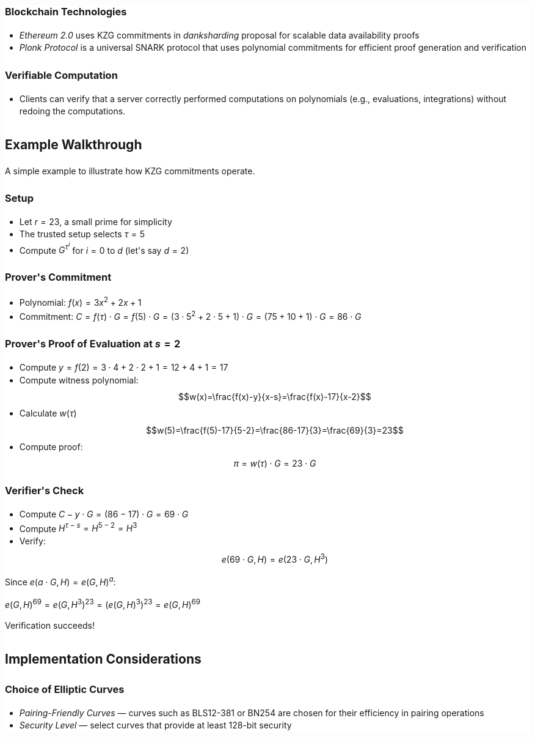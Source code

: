### Blockchain Technologies
- *Ethereum 2.0* uses KZG commitments in *danksharding* proposal for scalable data availability proofs
- *Plonk Protocol* is a universal SNARK protocol that uses polynomial commitments for efficient proof generation and verification

### Verifiable Computation
- Clients can verify that a server correctly performed computations on polynomials (e.g., evaluations, integrations) without redoing the computations.

## Example Walkthrough
A simple example to illustrate how KZG commitments operate.

### Setup
- Let $r=23$, a small prime for simplicity
- The trusted setup selects $\tau=5$
- Compute $G^{\tau^i}$ for $i=0$ to $d$ (let's say $d=2$)

### Prover's Commitment
- Polynomial: $f(x)=3x^2+2x+1$
- Commitment: $C=f(\tau)\cdot G=f(5)\cdot G=(3\cdot5^2+2\cdot5+1)\cdot G=(75+10+1)\cdot G=86\cdot G$

### Prover's Proof of Evaluation at $s=2$
- Compute $y=f(2)=3\cdot4+2\cdot2+1=12+4+1=17$
- Compute witness polynomial:
$$w(x)=\frac{f(x)-y}{x-s}=\frac{f(x)-17}{x-2}$$
- Calculate $w(\tau)$
$$w(5)=\frac{f(5)-17}{5-2}=\frac{86-17}{3}=\frac{69}{3}=23$$
- Compute proof:
$$\pi=w(\tau)\cdot G=23\cdot G$$

### Verifier's Check
- Compute $C-y\cdot G=(86-17)\cdot G=69\cdot G$
- Compute $H^{\tau-s}=H^{5-2}=H^3$
- Verify:
$$e(69\cdot G,H)=e(23\cdot G,H^3)$$

Since $e(a\cdot G,H)=e(G,H)^a$:

$e(G,H)^69=e(G,H^3)^23=(e(G,H)^3)^23=e(G,H)^69$

Verification succeeds!

## Implementation Considerations
### Choice of Elliptic Curves
- *Pairing-Friendly Curves* — curves such as BLS12-381 or BN254 are chosen for their efficiency in pairing operations
- *Security Level* — select curves that provide at least 128-bit security
